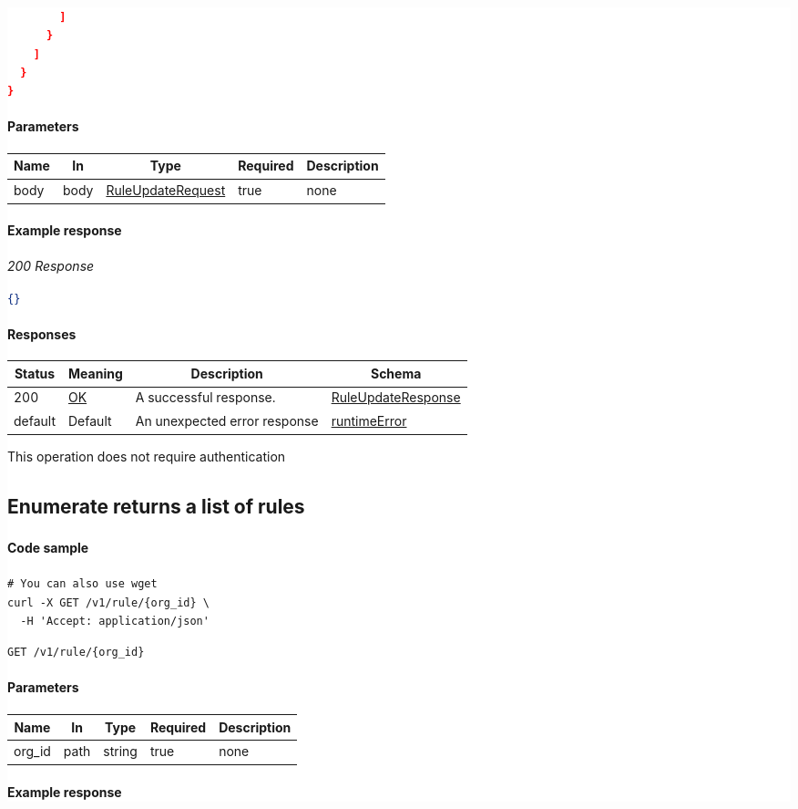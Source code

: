 ```json
        ]
      }
    ]
  }
}
```

<h4 id="update-given-rule-details-parameters">Parameters</h4>

|Name|In|Type|Required|Description|
|---|---|---|---|---|
|body|body|[RuleUpdateRequest](#schemaruleupdaterequest)|true|none|

#### Example response

_200 Response_

```json
{}
```

<h4 id="update-given-rule-details-responses">Responses</h4>

|Status|Meaning|Description|Schema|
|---|---|---|---|
|200|[OK](https://tools.ietf.org/html/rfc7231#section-6.3.1)|A successful response.|[RuleUpdateResponse](#schemaruleupdateresponse)|
|default|Default|An unexpected error response|[runtimeError](#schemaruntimeerror)|

<aside class="success">
This operation does not require authentication
</aside>

## Enumerate returns a list of rules

<a id="opIdRules_Enumerate"></a>

#### Code sample

```shell
# You can also use wget
curl -X GET /v1/rule/{org_id} \
  -H 'Accept: application/json'

```

`GET /v1/rule/{org_id}`

<h4 id="enumerate-returns-a-list-of-rules-parameters">Parameters</h4>

|Name|In|Type|Required|Description|
|---|---|---|---|---|
|org_id|path|string|true|none|

#### Example response
